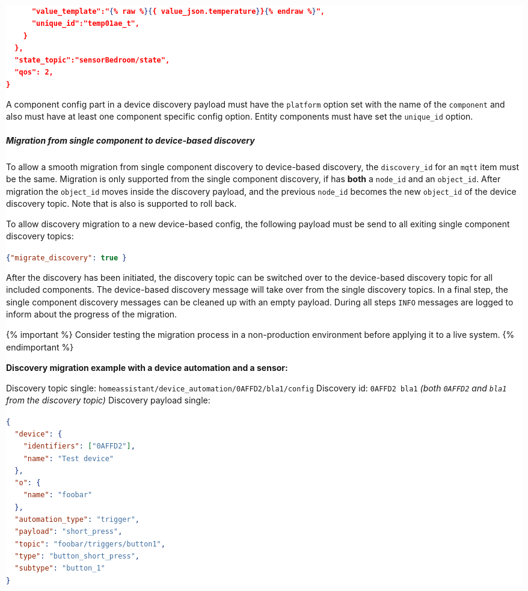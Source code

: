 ```json
      "value_template":"{% raw %}{{ value_json.temperature}}{% endraw %}",
      "unique_id":"temp01ae_t",
    }
  },
  "state_topic":"sensorBedroom/state",
  "qos": 2,
}
```

<div class='note warning'>

A component config part in a device discovery payload must have the `platform` option set with the name of the `component` and also must have at least one component specific config option. Entity components must have set the `unique_id` option.

</div>

##### Migration from single component to device-based discovery

To allow a smooth migration from single component discovery to device-based discovery, the `discovery_id` for an `mqtt` item must be the same. Migration is only supported from the single component discovery, if has **both** a `node_id` and an `object_id`. After migration the `object_id` moves inside the discovery payload, and the previous `node_id` becomes the new `object_id` of the device discovery topic. Note that is also is supported to roll back.

To allow discovery migration to a new device-based config, the following payload must be send to all exiting single component discovery topics:

```json
{"migrate_discovery": true }
```

After the discovery has been initiated, the discovery topic can be switched over to the device-based discovery topic for all included components. The device-based discovery message will take over from the single discovery topics. In a final step, the single component discovery messages can be cleaned up with an empty payload. During all steps `INFO` messages are logged to inform about the progress of the migration.

{% important %}
Consider testing the migration process in a non-production environment before applying it to a live system.
{% endimportant %}

**Discovery migration example with a device automation and a sensor:**

Discovery topic single: `homeassistant/device_automation/0AFFD2/bla1/config`
Discovery id: `0AFFD2 bla1` *(both `0AFFD2` and `bla1` from the discovery topic)*
Discovery payload single:

```json
{
  "device": {
    "identifiers": ["0AFFD2"],
    "name": "Test device"
  },
  "o": {
    "name": "foobar"
  },
  "automation_type": "trigger",
  "payload": "short_press",
  "topic": "foobar/triggers/button1",
  "type": "button_short_press",
  "subtype": "button_1"
}
```
